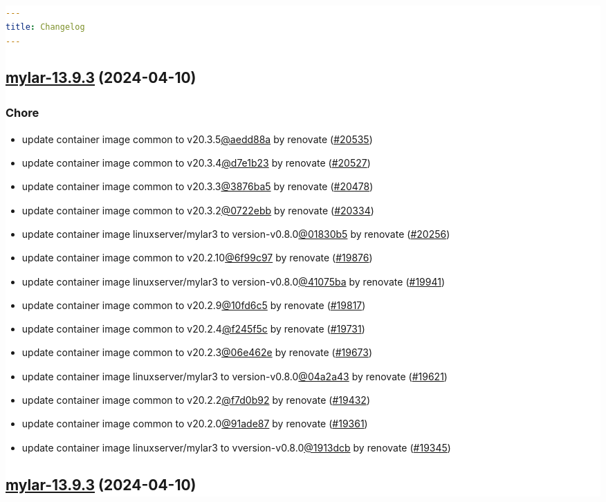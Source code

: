 ```yaml
---
title: Changelog
---
```




## [mylar-13.9.3](https://github.com/truecharts/charts/compare/mylar-13.6.0...mylar-13.9.3) (2024-04-10)

### Chore



- update container image common to v20.3.5[@aedd88a](https://github.com/aedd88a) by renovate ([#20535](https://github.com/truecharts/charts/issues/20535))

- update container image common to v20.3.4[@d7e1b23](https://github.com/d7e1b23) by renovate ([#20527](https://github.com/truecharts/charts/issues/20527))

- update container image common to v20.3.3[@3876ba5](https://github.com/3876ba5) by renovate ([#20478](https://github.com/truecharts/charts/issues/20478))

- update container image common to v20.3.2[@0722ebb](https://github.com/0722ebb) by renovate ([#20334](https://github.com/truecharts/charts/issues/20334))

- update container image linuxserver/mylar3 to version-v0.8.0[@01830b5](https://github.com/01830b5) by renovate ([#20256](https://github.com/truecharts/charts/issues/20256))

- update container image common to v20.2.10[@6f99c97](https://github.com/6f99c97) by renovate ([#19876](https://github.com/truecharts/charts/issues/19876))

- update container image linuxserver/mylar3 to version-v0.8.0[@41075ba](https://github.com/41075ba) by renovate ([#19941](https://github.com/truecharts/charts/issues/19941))

- update container image common to v20.2.9[@10fd6c5](https://github.com/10fd6c5) by renovate ([#19817](https://github.com/truecharts/charts/issues/19817))

- update container image common to v20.2.4[@f245f5c](https://github.com/f245f5c) by renovate ([#19731](https://github.com/truecharts/charts/issues/19731))

- update container image common to v20.2.3[@06e462e](https://github.com/06e462e) by renovate ([#19673](https://github.com/truecharts/charts/issues/19673))

- update container image linuxserver/mylar3 to version-v0.8.0[@04a2a43](https://github.com/04a2a43) by renovate ([#19621](https://github.com/truecharts/charts/issues/19621))

- update container image common to v20.2.2[@f7d0b92](https://github.com/f7d0b92) by renovate ([#19432](https://github.com/truecharts/charts/issues/19432))

- update container image common to v20.2.0[@91ade87](https://github.com/91ade87) by renovate ([#19361](https://github.com/truecharts/charts/issues/19361))

- update container image linuxserver/mylar3 to vversion-v0.8.0[@1913dcb](https://github.com/1913dcb) by renovate ([#19345](https://github.com/truecharts/charts/issues/19345))


## [mylar-13.9.3](https://github.com/truecharts/charts/compare/mylar-13.6.0...mylar-13.9.3) (2024-04-10)
